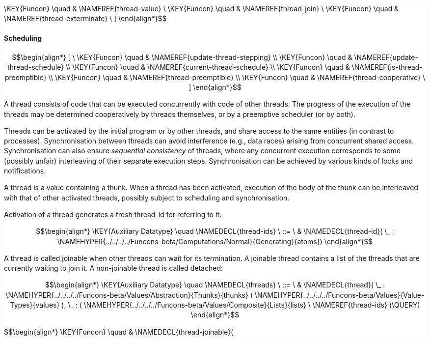   \KEY{Funcon} \quad & \NAMEREF{thread-value} \\
  \KEY{Funcon} \quad & \NAMEREF{thread-join} \\
  \KEY{Funcon} \quad & \NAMEREF{thread-exterminate}
  \ ]
\end{align*}$$

#### Scheduling
               


$$\begin{align*}
  [ \
  \KEY{Funcon} \quad & \NAMEREF{update-thread-stepping} \\
  \KEY{Funcon} \quad & \NAMEREF{update-thread-schedule} \\
  \KEY{Funcon} \quad & \NAMEREF{current-thread-schedule} \\
  \KEY{Funcon} \quad & \NAMEREF{is-thread-preemptible} \\
  \KEY{Funcon} \quad & \NAMEREF{thread-preemptible} \\
  \KEY{Funcon} \quad & \NAMEREF{thread-cooperative}
  \ ]
\end{align*}$$


A thread consists of code that can be executed concurrently with code
of other threads. The progress of the execution of the threads may be
determined cooperatively by threads themselves, or by a preemptive
scheduler (or by both).

Threads can be activated by the initial program or by other threads, 
and share access to the same entities (in contrast to processes). 
Synchronisation between threads can avoid interference (e.g., data
races) arising from concurrent shared access. Synchronisation can also
ensure *sequential consistency* of threads, where any concurrent
execution corresponds to some (possibly unfair) interleaving of their
separate execution steps. Synchronisation can be achieved by various
kinds of locks and notifications.

A thread is a value containing a thunk. When a thread has been activated,
execution of the body of the thunk can be interleaved with that of other
activated threads, possibly subject to scheduling and synchronisation.

Activation of a thread generates a fresh thread-id for referring to it:


$$\begin{align*}
  \KEY{Auxiliary Datatype} \quad 
  \NAMEDECL{thread-ids} 
  \ ::= \ & \NAMEDECL{thread-id}(
                               \_ : \NAMEHYPER{../../../../Funcons-beta/Computations/Normal}{Generating}{atoms})
\end{align*}$$


A thread is called joinable when other threads can wait for its
termination. A joinable thread contains a list of the threads that
are currently waiting to join it. A non-joinable thread is called
detached:


$$\begin{align*}
  \KEY{Auxiliary Datatype} \quad 
  \NAMEDECL{threads} 
  \ ::= \ & \NAMEDECL{thread}(
                               \_ : \NAMEHYPER{../../../../Funcons-beta/Values/Abstraction}{Thunks}{thunks}
                                         (  \NAMEHYPER{../../../../Funcons-beta/Values}{Value-Types}{values} ), \_ : (  \NAMEHYPER{../../../../Funcons-beta/Values/Composite}{Lists}{lists} \ 
                                               \NAMEREF{thread-ids} )\QUERY)
\end{align*}$$

$$\begin{align*}
  \KEY{Funcon} \quad
  & \NAMEDECL{thread-joinable}(